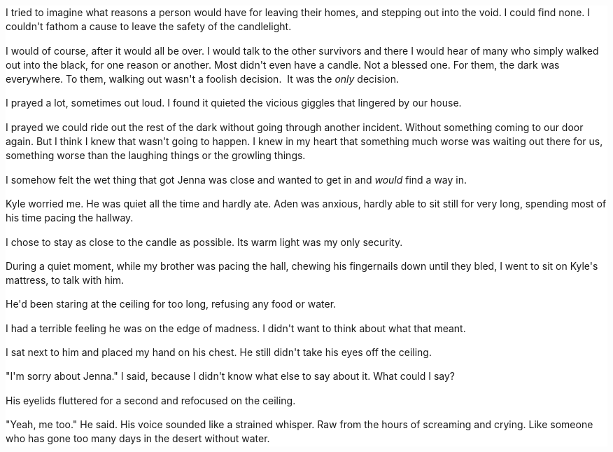 


I tried to imagine what reasons a person would have for leaving their homes, and stepping out into the void. I could find none. I couldn't fathom a cause to leave the safety of the candlelight. 

I would of course, after it would all be over. I would talk to the other survivors and there I would hear of many who simply walked out into the black, for one reason or another. Most didn't even have a candle. Not a blessed one. For them, the dark was everywhere. 
To them, walking out wasn't a foolish decision. 
It was the *only* decision. 







I prayed a lot, sometimes out loud. I found it quieted the vicious giggles that lingered by our house. 

I prayed we could ride out the rest of the dark without going through another incident. Without something coming to our door again. But I think I knew that wasn't going to happen. I knew in my heart that something much worse was waiting out there for us, something worse than the laughing things or the growling things. 

I somehow felt the wet thing that got Jenna was close and wanted to get in and *would* find a way in. 








Kyle worried me. He was quiet all the time and hardly ate. Aden was anxious, hardly able to sit still for very long, spending most of his time pacing the hallway. 

I chose to stay as close to the candle as possible. Its warm light was my only security. 








During a quiet moment, while my brother was pacing the hall, chewing his fingernails down until they bled, I went to sit on Kyle's mattress, to talk with him. 

He'd been staring at the ceiling for too long, refusing any food or water. 

I had a terrible feeling he was on the edge of madness. I didn't want to think about what that meant.

I sat next to him and placed my hand on his chest. He still didn't take his eyes off the ceiling. 






"I'm sorry about Jenna." I said, because I didn't know what else to say about it. What could I say? 



His eyelids fluttered for a second and refocused on the ceiling. 

"Yeah, me too." He said. His voice sounded like a strained whisper. Raw from the hours of screaming and crying. Like someone who has gone too many days in the desert without water. 
